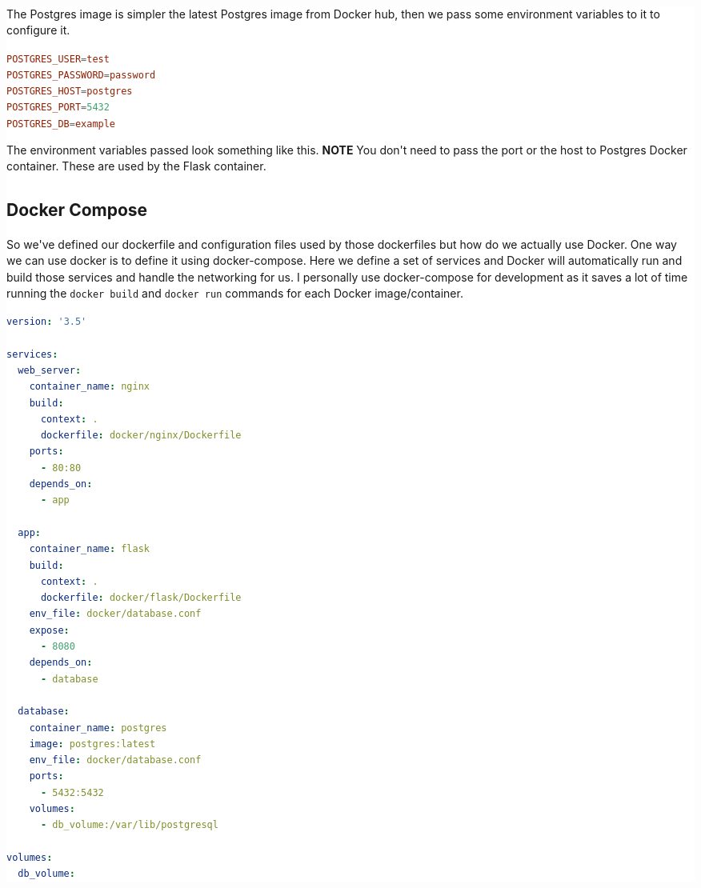 The Postgres image is simpler the latest Postgres image from Docker hub, then we pass some environment variables to it to configure it.

```conf
POSTGRES_USER=test
POSTGRES_PASSWORD=password
POSTGRES_HOST=postgres
POSTGRES_PORT=5432
POSTGRES_DB=example

```

The environment variables passed look something like this.
**NOTE** You don't need to pass the port or the host to Postgres Docker container. These are used by the Flask container.

## Docker Compose

So we've defined our dockerfile and configuration files used by those dockerfiles but how do we actually use Docker. One way we can use docker is to define it using docker-compose. Here we define a set of services and Docker will automatically run and build those services and handle the networking for us. I personally use docker-compose for development as it saves a lot of time running the `docker build` and `docker run` commands for each Docker image/container.

```yaml
version: '3.5'

services:
  web_server:
    container_name: nginx
    build:
      context: .
      dockerfile: docker/nginx/Dockerfile
    ports:
      - 80:80
    depends_on:
      - app

  app:
    container_name: flask
    build:
      context: .
      dockerfile: docker/flask/Dockerfile
    env_file: docker/database.conf
    expose:
      - 8080
    depends_on:
      - database

  database:
    container_name: postgres
    image: postgres:latest
    env_file: docker/database.conf
    ports:
      - 5432:5432  
    volumes:
      - db_volume:/var/lib/postgresql

volumes:
  db_volume:

```
